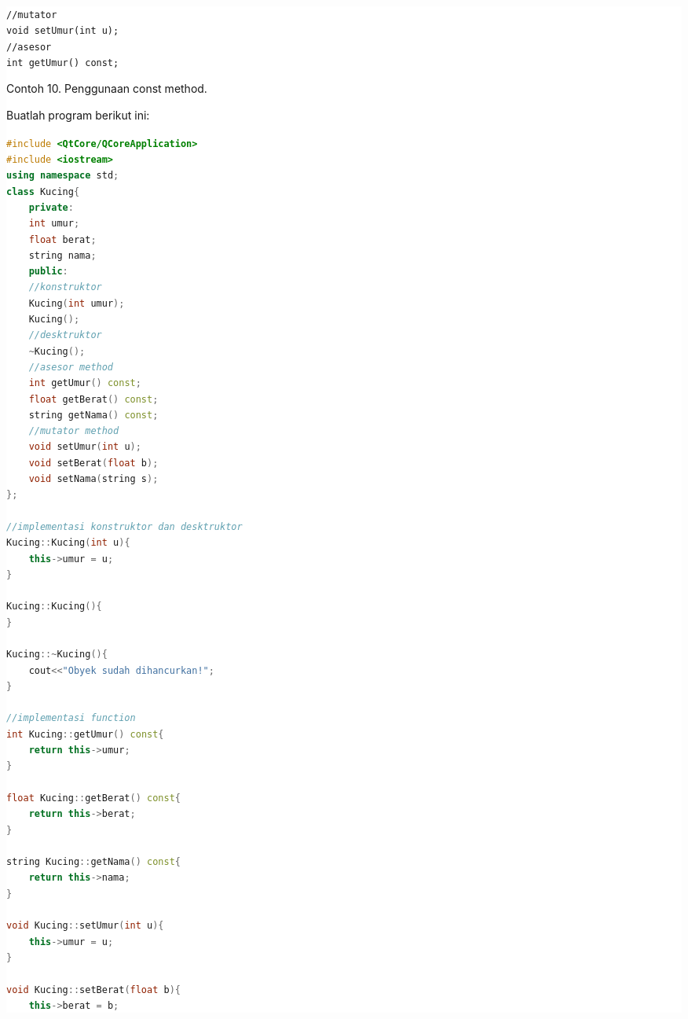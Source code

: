 	//mutator
	void setUmur(int u);
	//asesor
	int getUmur() const;

Contoh  10. Penggunaan const method.

Buatlah program berikut ini:

```cpp
#include <QtCore/QCoreApplication>
#include <iostream>
using namespace std;
class Kucing{
	private:
	int umur;
	float berat;
	string nama;
	public:
	//konstruktor
	Kucing(int umur);
	Kucing();
	//desktruktor
	~Kucing();
	//asesor method
	int getUmur() const;
	float getBerat() const;
	string getNama() const;
	//mutator method
	void setUmur(int u);
	void setBerat(float b);
	void setNama(string s);
};

//implementasi konstruktor dan desktruktor
Kucing::Kucing(int u){
	this->umur = u;
}

Kucing::Kucing(){
}

Kucing::~Kucing(){
	cout<<"Obyek sudah dihancurkan!";
}

//implementasi function
int Kucing::getUmur() const{
	return this->umur;
}

float Kucing::getBerat() const{
	return this->berat;
}

string Kucing::getNama() const{
	return this->nama;
}

void Kucing::setUmur(int u){
	this->umur = u;
}

void Kucing::setBerat(float b){
	this->berat = b;
```